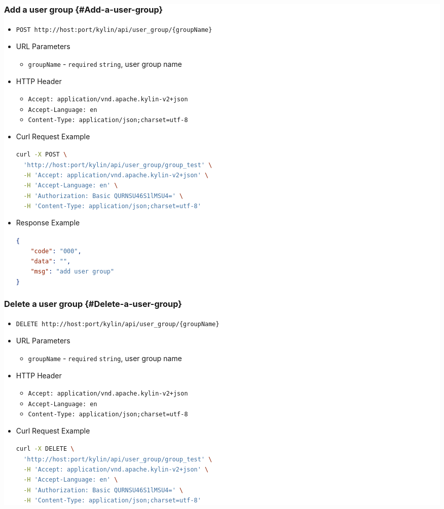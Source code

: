 

### Add a user group {#Add-a-user-group}

- `POST http://host:port/kylin/api/user_group/{groupName}`


- URL Parameters
  - `groupName` - `required` `string`, user group name


- HTTP Header
  - `Accept: application/vnd.apache.kylin-v2+json`
  - `Accept-Language: en`
  - `Content-Type: application/json;charset=utf-8`


- Curl Request Example

  ```sh
  curl -X POST \
    'http://host:port/kylin/api/user_group/group_test' \
    -H 'Accept: application/vnd.apache.kylin-v2+json' \
    -H 'Accept-Language: en' \
    -H 'Authorization: Basic QURNSU46S1lMSU4=' \
    -H 'Content-Type: application/json;charset=utf-8'
  ```

- Response Example

  ```JSON
  {
      "code": "000",
      "data": "",
      "msg": "add user group"
  }
  ```



### Delete a user group {#Delete-a-user-group}

- `DELETE http://host:port/kylin/api/user_group/{groupName}`


- URL Parameters
  - `groupName` - `required` `string`, user group name


- HTTP Header
  - `Accept: application/vnd.apache.kylin-v2+json`
  - `Accept-Language: en`
  - `Content-Type: application/json;charset=utf-8`


- Curl Request Example

  ```sh
  curl -X DELETE \
    'http://host:port/kylin/api/user_group/group_test' \
    -H 'Accept: application/vnd.apache.kylin-v2+json' \
    -H 'Accept-Language: en' \
    -H 'Authorization: Basic QURNSU46S1lMSU4=' \
    -H 'Content-Type: application/json;charset=utf-8'
  ```
